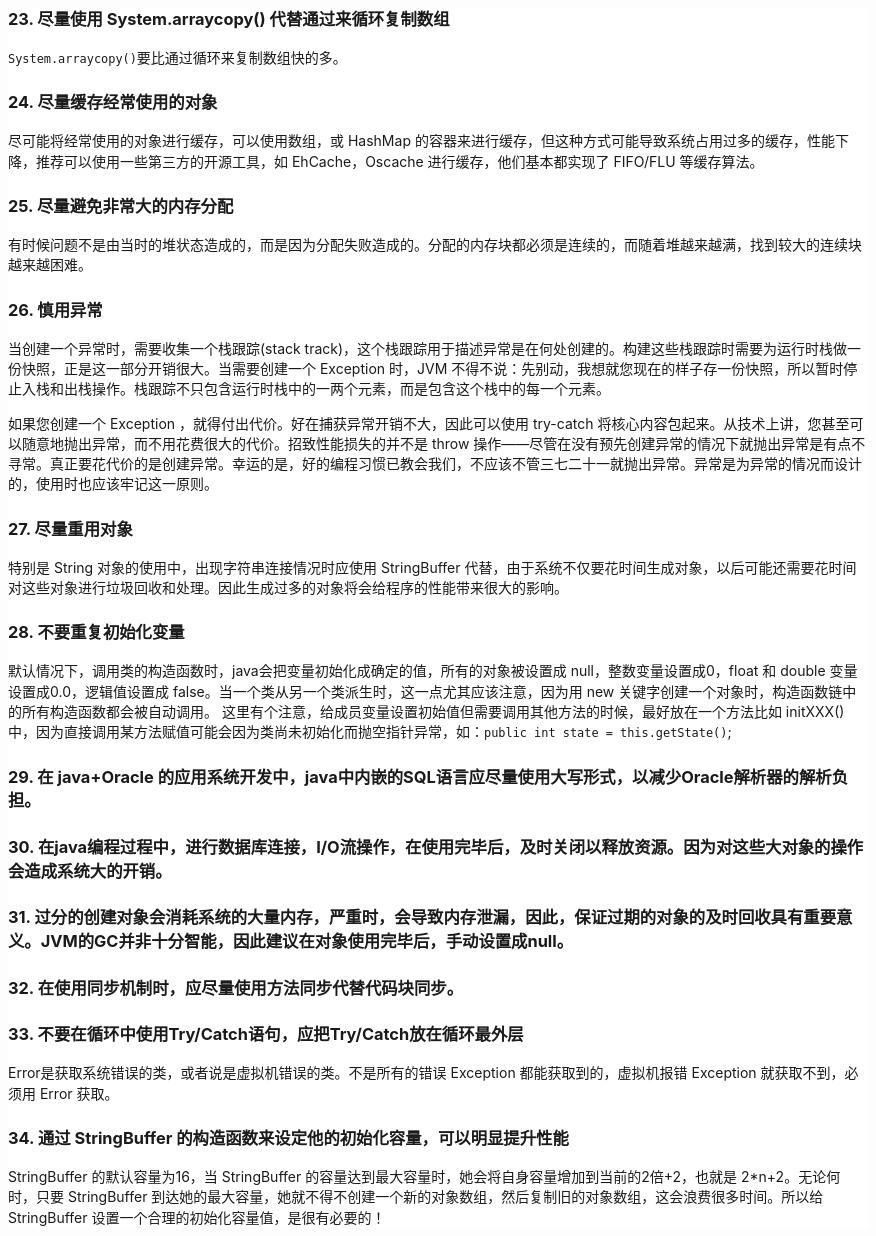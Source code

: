### 23. 尽量使用 System.arraycopy() 代替通过来循环复制数组

`System.arraycopy()`要比通过循环来复制数组快的多。

### 24. 尽量缓存经常使用的对象

尽可能将经常使用的对象进行缓存，可以使用数组，或 HashMap 的容器来进行缓存，但这种方式可能导致系统占用过多的缓存，性能下降，推荐可以使用一些第三方的开源工具，如 EhCache，Oscache 进行缓存，他们基本都实现了 FIFO/FLU 等缓存算法。

### 25. 尽量避免非常大的内存分配

有时候问题不是由当时的堆状态造成的，而是因为分配失败造成的。分配的内存块都必须是连续的，而随着堆越来越满，找到较大的连续块越来越困难。

### 26. 慎用异常

当创建一个异常时，需要收集一个栈跟踪(stack track)，这个栈跟踪用于描述异常是在何处创建的。构建这些栈跟踪时需要为运行时栈做一份快照，正是这一部分开销很大。当需要创建一个 Exception 时，JVM 不得不说：先别动，我想就您现在的样子存一份快照，所以暂时停止入栈和出栈操作。栈跟踪不只包含运行时栈中的一两个元素，而是包含这个栈中的每一个元素。

如果您创建一个 Exception ，就得付出代价。好在捕获异常开销不大，因此可以使用 try-catch 将核心内容包起来。从技术上讲，您甚至可以随意地抛出异常，而不用花费很大的代价。招致性能损失的并不是 throw 操作——尽管在没有预先创建异常的情况下就抛出异常是有点不寻常。真正要花代价的是创建异常。幸运的是，好的编程习惯已教会我们，不应该不管三七二十一就抛出异常。异常是为异常的情况而设计的，使用时也应该牢记这一原则。

### 27. 尽量重用对象

特别是 String 对象的使用中，出现字符串连接情况时应使用 StringBuffer 代替，由于系统不仅要花时间生成对象，以后可能还需要花时间对这些对象进行垃圾回收和处理。因此生成过多的对象将会给程序的性能带来很大的影响。

### 28. 不要重复初始化变量

默认情况下，调用类的构造函数时，java会把变量初始化成确定的值，所有的对象被设置成 null，整数变量设置成0，float 和 double 变量设置成0.0，逻辑值设置成 false。当一个类从另一个类派生时，这一点尤其应该注意，因为用 new 关键字创建一个对象时，构造函数链中的所有构造函数都会被自动调用。 
这里有个注意，给成员变量设置初始值但需要调用其他方法的时候，最好放在一个方法比如 initXXX() 中，因为直接调用某方法赋值可能会因为类尚未初始化而抛空指针异常，如：`public int state = this.getState()`;

### 29. 在 java+Oracle 的应用系统开发中，java中内嵌的SQL语言应尽量使用大写形式，以减少Oracle解析器的解析负担。

### 30. 在java编程过程中，进行数据库连接，I/O流操作，在使用完毕后，及时关闭以释放资源。因为对这些大对象的操作会造成系统大的开销。

### 31. 过分的创建对象会消耗系统的大量内存，严重时，会导致内存泄漏，因此，保证过期的对象的及时回收具有重要意义。JVM的GC并非十分智能，因此建议在对象使用完毕后，手动设置成null。

### 32. 在使用同步机制时，应尽量使用方法同步代替代码块同步。

### 33. 不要在循环中使用Try/Catch语句，应把Try/Catch放在循环最外层

Error是获取系统错误的类，或者说是虚拟机错误的类。不是所有的错误 Exception 都能获取到的，虚拟机报错 Exception 就获取不到，必须用 Error 获取。

### 34. 通过 StringBuffer 的构造函数来设定他的初始化容量，可以明显提升性能

StringBuffer 的默认容量为16，当 StringBuffer 的容量达到最大容量时，她会将自身容量增加到当前的2倍+2，也就是 2*n+2。无论何时，只要 StringBuffer 到达她的最大容量，她就不得不创建一个新的对象数组，然后复制旧的对象数组，这会浪费很多时间。所以给 StringBuffer 设置一个合理的初始化容量值，是很有必要的！  
